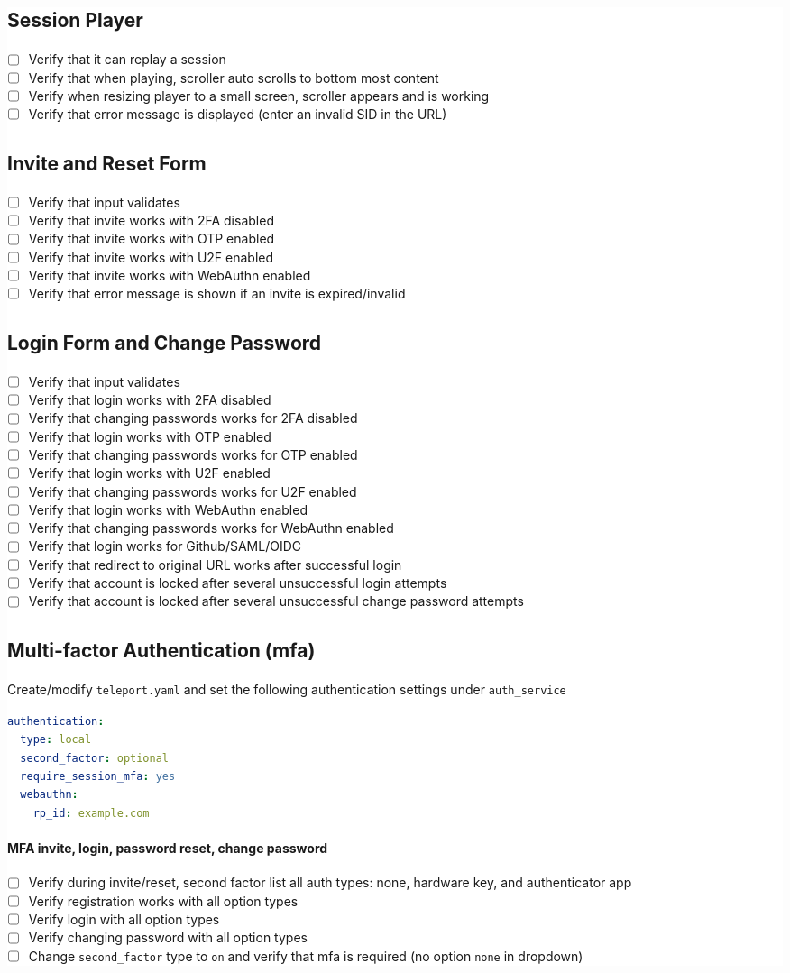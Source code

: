 ## Session Player
- [ ] Verify that it can replay a session
- [ ] Verify that when playing, scroller auto scrolls to bottom most content
- [ ] Verify when resizing player to a small screen, scroller appears and is working
- [ ] Verify that error message is displayed (enter an invalid SID in the URL)

## Invite and Reset Form
- [ ] Verify that input validates
- [ ] Verify that invite works with 2FA disabled
- [ ] Verify that invite works with OTP enabled
- [ ] Verify that invite works with U2F enabled
- [ ] Verify that invite works with WebAuthn enabled
- [ ] Verify that error message is shown if an invite is expired/invalid

## Login Form and Change Password
- [ ] Verify that input validates
- [ ] Verify that login works with 2FA disabled
- [ ] Verify that changing passwords works for 2FA disabled
- [ ] Verify that login works with OTP enabled
- [ ] Verify that changing passwords works for OTP enabled
- [ ] Verify that login works with U2F enabled
- [ ] Verify that changing passwords works for U2F enabled
- [ ] Verify that login works with WebAuthn enabled
- [ ] Verify that changing passwords works for WebAuthn enabled
- [ ] Verify that login works for Github/SAML/OIDC
- [ ] Verify that redirect to original URL works after successful login
- [ ] Verify that account is locked after several unsuccessful login attempts
- [ ] Verify that account is locked after several unsuccessful change password attempts

## Multi-factor Authentication (mfa)
Create/modify `teleport.yaml` and set the following authentication settings under `auth_service`

```yaml
authentication:
  type: local
  second_factor: optional
  require_session_mfa: yes
  webauthn:
    rp_id: example.com
```

#### MFA invite, login, password reset, change password
- [ ] Verify during invite/reset, second factor list all auth types: none, hardware key, and authenticator app
- [ ] Verify registration works with all option types
- [ ] Verify login with all option types
- [ ] Verify changing password with all option types
- [ ] Change `second_factor` type to `on` and verify that mfa is required (no option `none` in dropdown)
